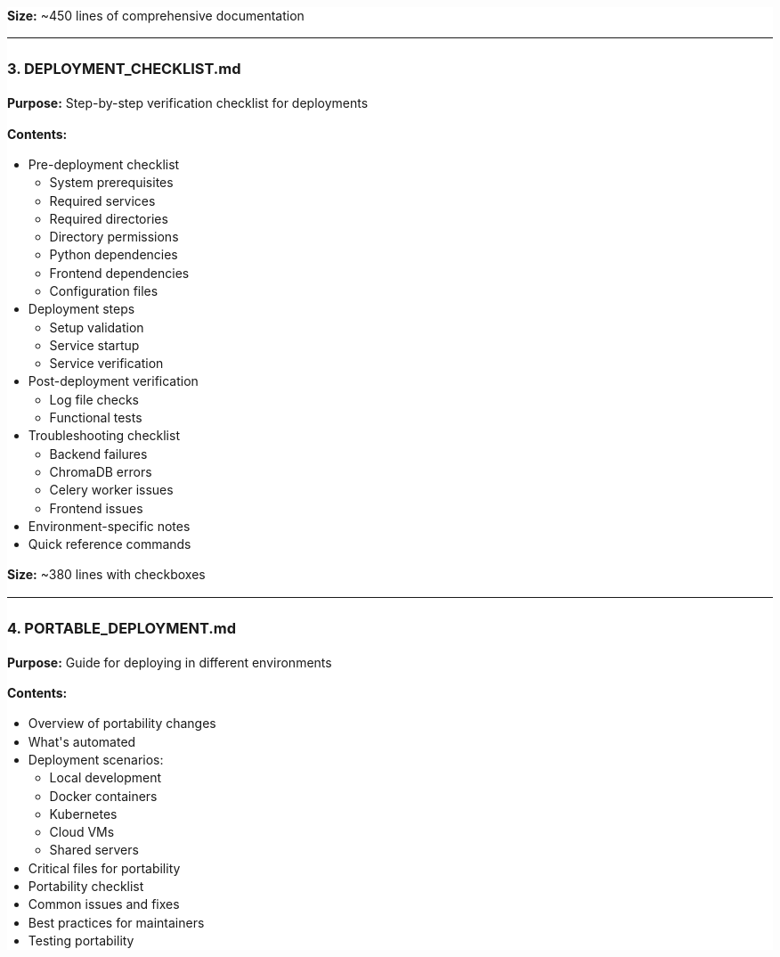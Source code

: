 **Size:** ~450 lines of comprehensive documentation

---

### 3. DEPLOYMENT_CHECKLIST.md
**Purpose:** Step-by-step verification checklist for deployments

**Contents:**
- Pre-deployment checklist
  - System prerequisites
  - Required services
  - Required directories
  - Directory permissions
  - Python dependencies
  - Frontend dependencies
  - Configuration files
- Deployment steps
  - Setup validation
  - Service startup
  - Service verification
- Post-deployment verification
  - Log file checks
  - Functional tests
- Troubleshooting checklist
  - Backend failures
  - ChromaDB errors
  - Celery worker issues
  - Frontend issues
- Environment-specific notes
- Quick reference commands

**Size:** ~380 lines with checkboxes

---

### 4. PORTABLE_DEPLOYMENT.md
**Purpose:** Guide for deploying in different environments

**Contents:**
- Overview of portability changes
- What's automated
- Deployment scenarios:
  - Local development
  - Docker containers
  - Kubernetes
  - Cloud VMs
  - Shared servers
- Critical files for portability
- Portability checklist
- Common issues and fixes
- Best practices for maintainers
- Testing portability
